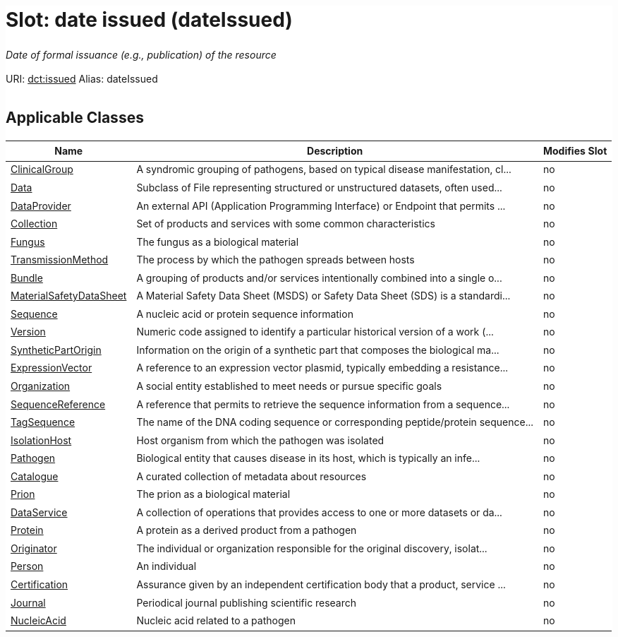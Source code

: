 

# Slot: date issued (dateIssued) 


_Date of formal issuance (e.g., publication) of the resource_





URI: [dct:issued](http://purl.org/dc/terms/issued)
Alias: dateIssued







## Applicable Classes

| Name | Description | Modifies Slot |
| --- | --- | --- |
| [ClinicalGroup](ClinicalGroup.md) | A syndromic grouping of pathogens, based on typical disease manifestation, cl... |  no  |
| [Data](Data.md) | Subclass of File representing structured or unstructured datasets, often used... |  no  |
| [DataProvider](DataProvider.md) | An external API (Application Programming Interface) or Endpoint that permits ... |  no  |
| [Collection](Collection.md) | Set of products and services with some common characteristics |  no  |
| [Fungus](Fungus.md) | The fungus as a biological material |  no  |
| [TransmissionMethod](TransmissionMethod.md) | The process by which the pathogen spreads between hosts |  no  |
| [Bundle](Bundle.md) | A grouping of products and/or services intentionally combined into a single o... |  no  |
| [MaterialSafetyDataSheet](MaterialSafetyDataSheet.md) | A Material Safety Data Sheet (MSDS) or Safety Data Sheet (SDS) is a standardi... |  no  |
| [Sequence](Sequence.md) | A nucleic acid or protein sequence information |  no  |
| [Version](Version.md) | Numeric code assigned to identify a particular historical version of a work (... |  no  |
| [SyntheticPartOrigin](SyntheticPartOrigin.md) | Information on the origin of a synthetic part that composes the biological ma... |  no  |
| [ExpressionVector](ExpressionVector.md) | A reference to an expression vector plasmid, typically embedding a resistance... |  no  |
| [Organization](Organization.md) | A social entity established to meet needs or pursue specific goals |  no  |
| [SequenceReference](SequenceReference.md) | A reference that permits to retrieve the sequence information from a sequence... |  no  |
| [TagSequence](TagSequence.md) | The name of the DNA coding sequence or corresponding peptide/protein sequence... |  no  |
| [IsolationHost](IsolationHost.md) | Host organism from which the pathogen was isolated |  no  |
| [Pathogen](Pathogen.md) | Biological entity that causes disease in its host, which is typically an infe... |  no  |
| [Catalogue](Catalogue.md) | A curated collection of metadata about resources |  no  |
| [Prion](Prion.md) | The prion as a biological material |  no  |
| [DataService](DataService.md) | A collection of operations that provides access to one or more datasets or da... |  no  |
| [Protein](Protein.md) | A protein as a derived product from a pathogen |  no  |
| [Originator](Originator.md) | The individual or organization responsible for the original discovery, isolat... |  no  |
| [Person](Person.md) | An individual |  no  |
| [Certification](Certification.md) | Assurance given by an independent certification body that a product, service ... |  no  |
| [Journal](Journal.md) | Periodical journal publishing scientific research |  no  |
| [NucleicAcid](NucleicAcid.md) | Nucleic acid related to a pathogen |  no  |